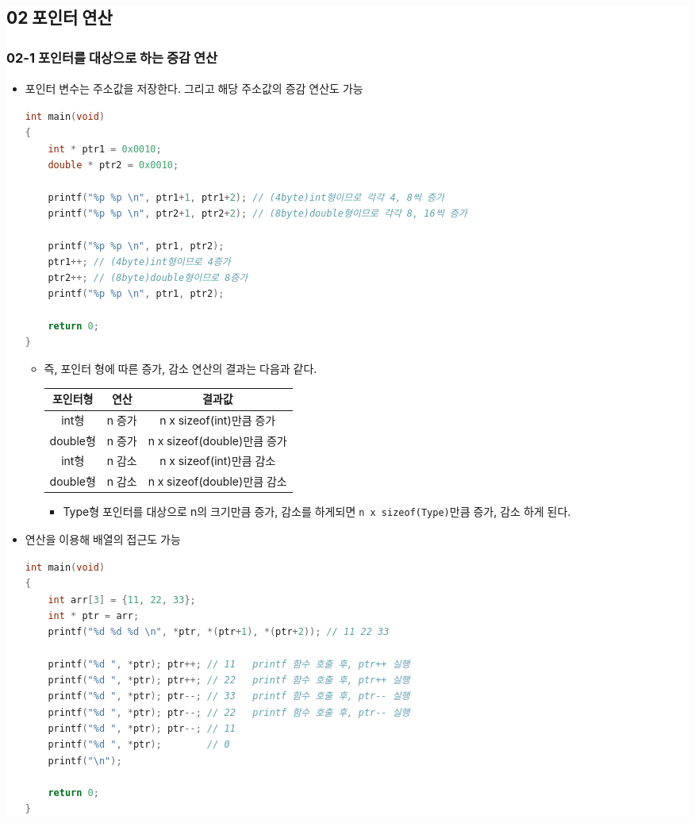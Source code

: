 ## 02 포인터 연산

### 02-1 포인터를 대상으로 하는 증감 연산
- 포인터 변수는 주소값을 저장한다. 그리고 해당 주소값의 증감 연산도 가능
    
    ```c
    int main(void)
    {
        int * ptr1 = 0x0010;
        double * ptr2 = 0x0010;

        printf("%p %p \n", ptr1+1, ptr1+2); // (4byte)int형이므로 각각 4, 8씩 증가
        printf("%p %p \n", ptr2+1, ptr2+2); // (8byte)double형이므로 각각 8, 16씩 증가

        printf("%p %p \n", ptr1, ptr2);
        ptr1++; // (4byte)int형이므로 4증가
        ptr2++; // (8byte)double형이므로 8증가
        printf("%p %p \n", ptr1, ptr2);
        
        return 0;
    }
    ```

    - 즉, 포인터 형에 따른 증가, 감소 연산의 결과는 다음과 같다.
      
        |포인터형|연산|결과값|
        |:---:|:--:|:---:|
        |int형|n 증가|n x sizeof(int)만큼 증가|
        |double형|n 증가|n x sizeof(double)만큼 증가|
        |int형|n 감소|n x sizeof(int)만큼 감소|
        |double형|n 감소|n x sizeof(double)만큼 감소|
      
         - Type형 포인터를 대상으로 n의 크기만큼 증가, 감소를 하게되면 `n x sizeof(Type)`만큼 증가, 감소 하게 된다.

- 연산을 이용해 배열의 접근도 가능
    
    ```c
    int main(void)
    {
        int arr[3] = {11, 22, 33};
        int * ptr = arr;
        printf("%d %d %d \n", *ptr, *(ptr+1), *(ptr+2)); // 11 22 33

        printf("%d ", *ptr); ptr++; // 11   printf 함수 호출 후, ptr++ 실행
        printf("%d ", *ptr); ptr++; // 22   printf 함수 호출 후, ptr++ 실행
        printf("%d ", *ptr); ptr--; // 33   printf 함수 호출 후, ptr-- 실행
        printf("%d ", *ptr); ptr--; // 22   printf 함수 호출 후, ptr-- 실행
        printf("%d ", *ptr); ptr--; // 11  
        printf("%d ", *ptr);        // 0  
        printf("\n");

        return 0;
    }
    ```

